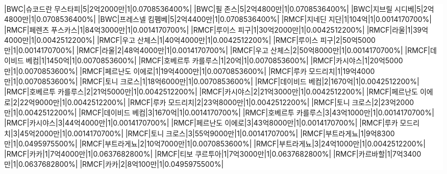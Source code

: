 |BWC|슈코드란 무스타피|5|2억2000만|1|0.0708536400%|
|BWC|필 존스|5|2억4800만|1|0.0708536400%|
|BWC|지브릴 시디베|5|2억4800만|1|0.0708536400%|
|BWC|프레스넬 킴펨베|5|2억4400만|1|0.0708536400%|
|RMCF|지네딘 지단|1|104억|1|0.0014170700%|
|RMCF|페렌츠 푸스카스|1|84억3000만|1|0.0014170700%|
|RMCF|루이스 피구|1|30억2000만|1|0.0042512200%|
|RMCF|라울|1|39억4000만|1|0.0042512200%|
|RMCF|우고 산체스|1|40억4000만|1|0.0042512200%|
|RMCF|루이스 피구|2|50억5000만|1|0.0014170700%|
|RMCF|라울|2|48억4000만|1|0.0014170700%|
|RMCF|우고 산체스|2|50억8000만|1|0.0014170700%|
|RMCF|데이비드 베컴|1|1450억|1|0.0070853600%|
|RMCF|호베르투 카를루스|1|20억|1|0.0070853600%|
|RMCF|카시야스|1|20억5000만|1|0.0070853600%|
|RMCF|페르난도 이에로|1|19억4000만|1|0.0070853600%|
|RMCF|루카 모드리치|1|19억4000만|1|0.0070853600%|
|RMCF|토니 크로스|1|18억6000만|1|0.0070853600%|
|RMCF|데이비드 베컴|2|1670억|1|0.0042512200%|
|RMCF|호베르투 카를루스|2|21억5000만|1|0.0042512200%|
|RMCF|카시야스|2|21억3000만|1|0.0042512200%|
|RMCF|페르난도 이에로|2|22억9000만|1|0.0042512200%|
|RMCF|루카 모드리치|2|23억8000만|1|0.0042512200%|
|RMCF|토니 크로스|2|23억2000만|1|0.0042512200%|
|RMCF|데이비드 베컴|3|1670억|1|0.0014170700%|
|RMCF|호베르투 카를루스|3|43억1000만|1|0.0014170700%|
|RMCF|카시야스|3|44억4000만|1|0.0014170700%|
|RMCF|페르난도 이에로|3|43억8000만|1|0.0014170700%|
|RMCF|루카 모드리치|3|45억2000만|1|0.0014170700%|
|RMCF|토니 크로스|3|55억9000만|1|0.0014170700%|
|RMCF|부트라게뇨|1|9억8300만|1|0.0495975500%|
|RMCF|부트라게뇨|2|10억7000만|1|0.0070853600%|
|RMCF|부트라게뇨|3|24억1000만|1|0.0042512200%|
|RMCF|카카|1|7억4000만|1|0.0637682800%|
|RMCF|티보 쿠르투아|1|7억3000만|1|0.0637682800%|
|RMCF|카르바할|1|7억3400만|1|0.0637682800%|
|RMCF|카카|2|8억100만|1|0.0495975500%|